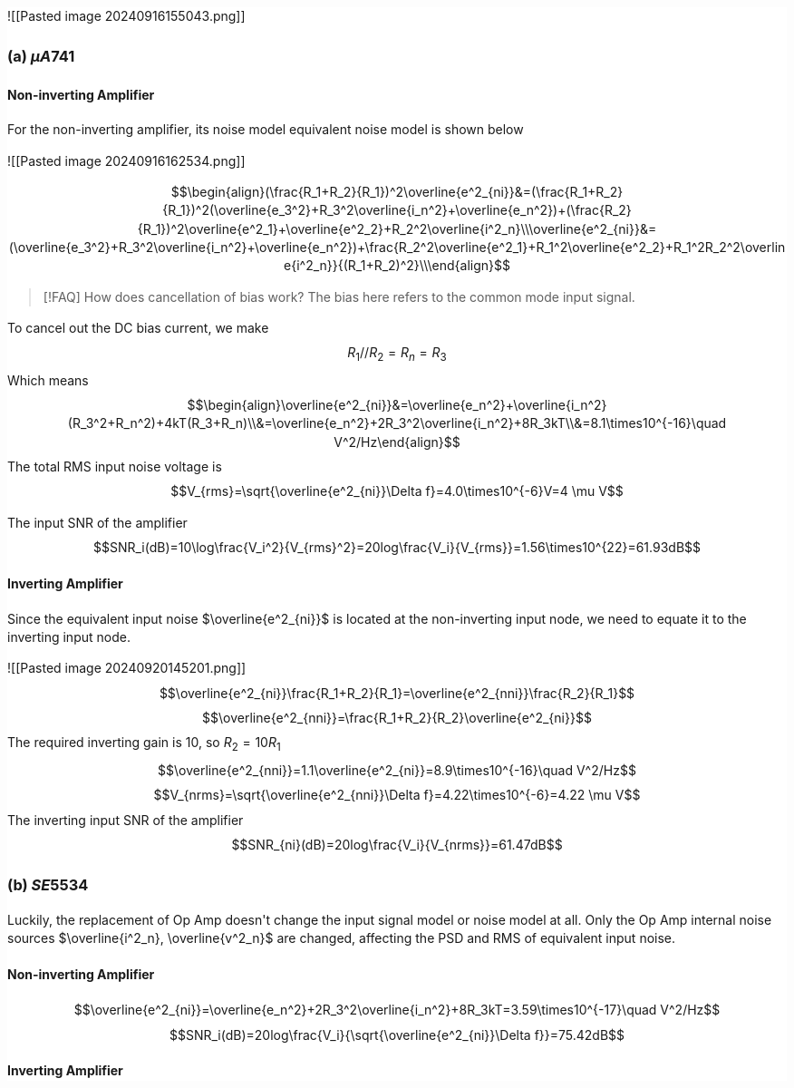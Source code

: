 
![[Pasted image 20240916155043.png]]
### (a) $\mu A741$

#### Non-inverting Amplifier

For the non-inverting amplifier, its noise model equivalent noise model is shown below

![[Pasted image 20240916162534.png]]

$$\begin{align}(\frac{R_1+R_2}{R_1})^2\overline{e^2_{ni}}&=(\frac{R_1+R_2}{R_1})^2(\overline{e_3^2}+R_3^2\overline{i_n^2}+\overline{e_n^2})+(\frac{R_2}{R_1})^2\overline{e^2_1}+\overline{e^2_2}+R_2^2\overline{i^2_n}\\\overline{e^2_{ni}}&=(\overline{e_3^2}+R_3^2\overline{i_n^2}+\overline{e_n^2})+\frac{R_2^2\overline{e^2_1}+R_1^2\overline{e^2_2}+R_1^2R_2^2\overline{i^2_n}}{(R_1+R_2)^2}\\\end{align}$$

> [!FAQ] How does cancellation of bias work?
> The bias here refers to the common mode input signal.

To cancel out the DC bias current, we make 
$$R_1 // R_2 =R_n= R_3$$
Which means
$$\begin{align}\overline{e^2_{ni}}&=\overline{e_n^2}+\overline{i_n^2}(R_3^2+R_n^2)+4kT(R_3+R_n)\\&=\overline{e_n^2}+2R_3^2\overline{i_n^2}+8R_3kT\\&=8.1\times10^{-16}\quad V^2/Hz\end{align}$$
The total RMS input noise voltage is
$$V_{rms}=\sqrt{\overline{e^2_{ni}}\Delta f}=4.0\times10^{-6}V=4 \mu V$$

The input SNR of the amplifier 
$$SNR_i(dB)=10\log\frac{V_i^2}{V_{rms}^2}=20log\frac{V_i}{V_{rms}}=1.56\times10^{22}=61.93dB$$

#### Inverting Amplifier

Since the equivalent input noise $\overline{e^2_{ni}}$ is located at the non-inverting input node, we need to equate it to the inverting input node.

![[Pasted image 20240920145201.png]]
$$\overline{e^2_{ni}}\frac{R_1+R_2}{R_1}=\overline{e^2_{nni}}\frac{R_2}{R_1}$$
$$\overline{e^2_{nni}}=\frac{R_1+R_2}{R_2}\overline{e^2_{ni}}$$
The required inverting gain is 10, so $R_2=10R_1$
$$\overline{e^2_{nni}}=1.1\overline{e^2_{ni}}=8.9\times10^{-16}\quad V^2/Hz$$
$$V_{nrms}=\sqrt{\overline{e^2_{nni}}\Delta f}=4.22\times10^{-6}=4.22 \mu V$$
The inverting input SNR of the amplifier 
$$SNR_{ni}(dB)=20log\frac{V_i}{V_{nrms}}=61.47dB$$

### (b) $SE5534$

Luckily, the replacement of Op Amp doesn't change the input signal model or noise model at all. Only the Op Amp internal noise sources $\overline{i^2_n}, \overline{v^2_n}$ are changed, affecting the PSD and RMS of equivalent input noise.

#### Non-inverting Amplifier

$$\overline{e^2_{ni}}=\overline{e_n^2}+2R_3^2\overline{i_n^2}+8R_3kT=3.59\times10^{-17}\quad V^2/Hz$$
$$SNR_i(dB)=20log\frac{V_i}{\sqrt{\overline{e^2_{ni}}\Delta f}}=75.42dB$$
#### Inverting Amplifier
